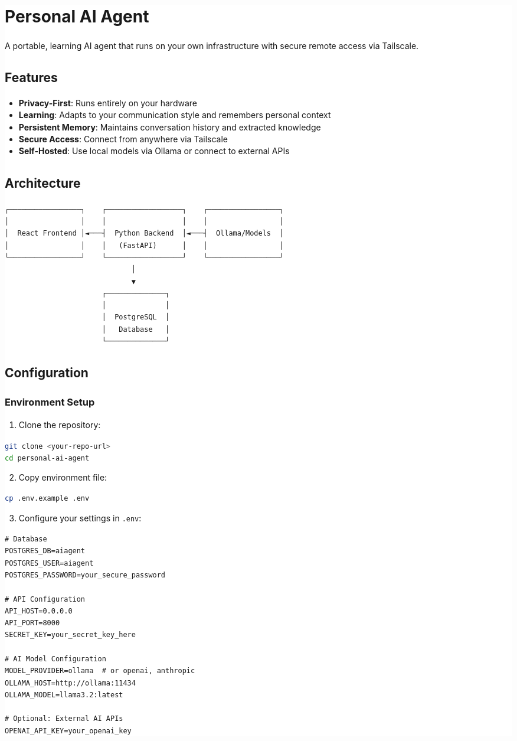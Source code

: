 # Personal AI Agent

A portable, learning AI agent that runs on your own infrastructure with secure remote access via Tailscale.

## Features

- **Privacy-First**: Runs entirely on your hardware
- **Learning**: Adapts to your communication style and remembers personal context
- **Persistent Memory**: Maintains conversation history and extracted knowledge
- **Secure Access**: Connect from anywhere via Tailscale
- **Self-Hosted**: Use local models via Ollama or connect to external APIs

## Architecture

```
┌─────────────────┐    ┌──────────────────┐    ┌─────────────────┐
│                 │    │                  │    │                 │
│  React Frontend │◄───┤  Python Backend  │◄───┤  Ollama/Models  │
│                 │    │   (FastAPI)      │    │                 │
└─────────────────┘    └──────────────────┘    └─────────────────┘
                              │
                              ▼
                       ┌──────────────┐
                       │              │
                       │  PostgreSQL  │
                       │   Database   │
                       └──────────────┘
```

## Configuration

### Environment Setup

1. Clone the repository:
```bash
git clone <your-repo-url>
cd personal-ai-agent
```

2. Copy environment file:
```bash
cp .env.example .env
```

3. Configure your settings in `.env`:
```env
# Database
POSTGRES_DB=aiagent
POSTGRES_USER=aiagent
POSTGRES_PASSWORD=your_secure_password

# API Configuration
API_HOST=0.0.0.0
API_PORT=8000
SECRET_KEY=your_secret_key_here

# AI Model Configuration
MODEL_PROVIDER=ollama  # or openai, anthropic
OLLAMA_HOST=http://ollama:11434
OLLAMA_MODEL=llama3.2:latest

# Optional: External AI APIs
OPENAI_API_KEY=your_openai_key
```